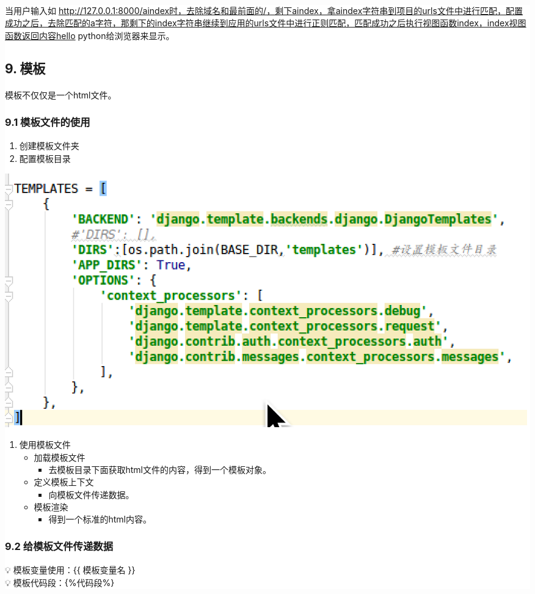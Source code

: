 当用户输入如 http://127.0.0.1:8000/aindex时，去除域名和最前面的/，剩下aindex，拿aindex字符串到项目的urls文件中进行匹配，配置成功之后，去除匹配的a字符，那剩下的index字符串继续到应用的urls文件中进行正则匹配，匹配成功之后执行视图函数index，index视图函数返回内容hello python给浏览器来显示。

## 9. **模板**

模板不仅仅是一个html文件。

### 9.1 **模板文件的使用**

1. 创建模板文件夹
2. 配置模板目录

![Untitled](Django%20%E5%9F%BA%E7%A1%80%E7%AE%80%202db66/Untitled.png)

1. 使用模板文件
    - 加载模板文件
        - 去模板目录下面获取html文件的内容，得到一个模板对象。
    - 定义模板上下文
        - 向模板文件传递数据。
    - 模板渲染
        - 得到一个标准的html内容。

### **9.2 给模板文件传递数据**

<aside>
💡 模板变量使用：{{ 模板变量名 }}

</aside>

<aside>
💡 模板代码段：{%代码段%}
